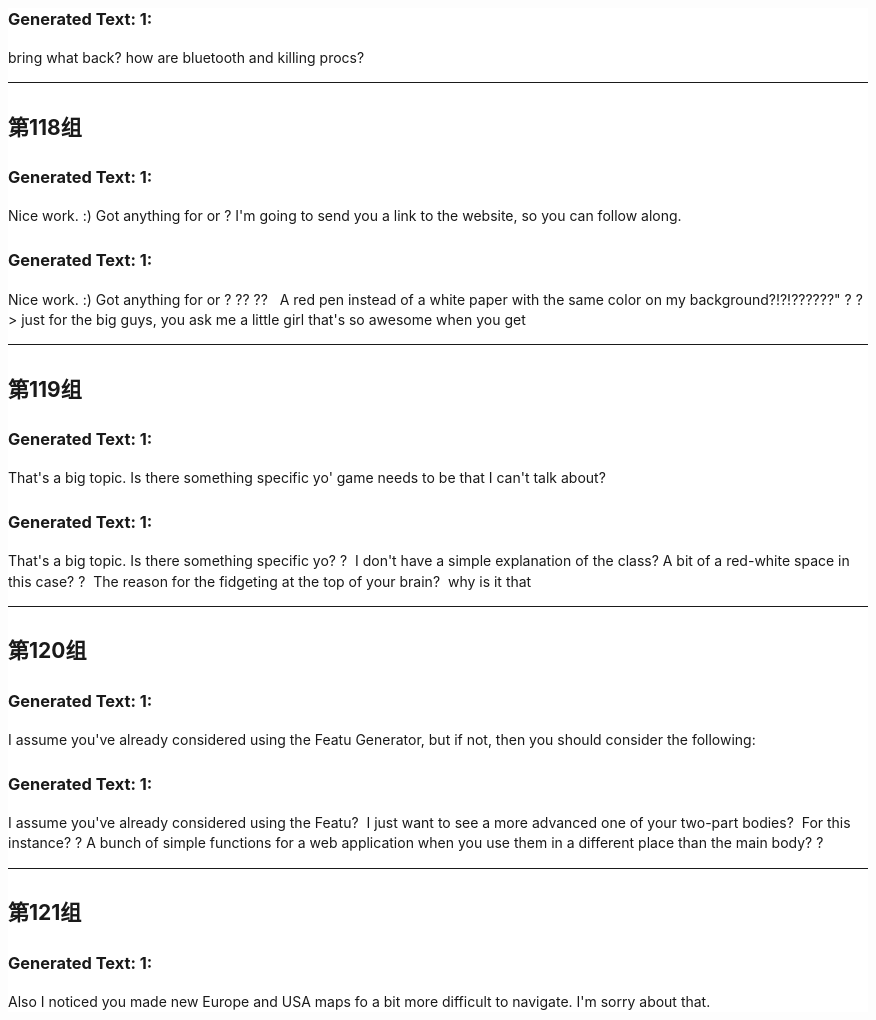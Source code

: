 ### Generated Text: 1:
bring what back? how are bluetooth and killing procs?

---

## 第118组

### Generated Text: 1:
Nice work.  :)  Got anything for <url> or <url>? I'm going to send you a link to the website, so you can follow along.

### Generated Text: 1:
Nice work.  :)  Got anything for <url> or <url>? ?? ??   A red pen instead of a white paper with the same color on my background?!?!??????" ? ? > just for the big guys, you ask me a little girl that's so awesome when you get

---

## 第119组

### Generated Text: 1:
That's a big topic. Is there something specific yo' game needs to be that I can't talk about?

### Generated Text: 1:
That's a big topic. Is there something specific yo? ?  I don't have a simple explanation of the class?
A bit of a red-white space in this case? ?  The reason for the fidgeting at the top of your brain?  why is it that

---

## 第120组

### Generated Text: 1:
I assume you've already considered using the Featu Generator, but if not, then you should consider the following:

### Generated Text: 1:
I assume you've already considered using the Featu?  I just want to see a more advanced one of your two-part bodies?  For this instance? ?
A bunch of simple functions for a web application when you use them in a different place than the main body? ?

---

## 第121组

### Generated Text: 1:
Also I noticed you made new Europe and USA maps fo a bit more difficult to navigate. I'm sorry about that.
